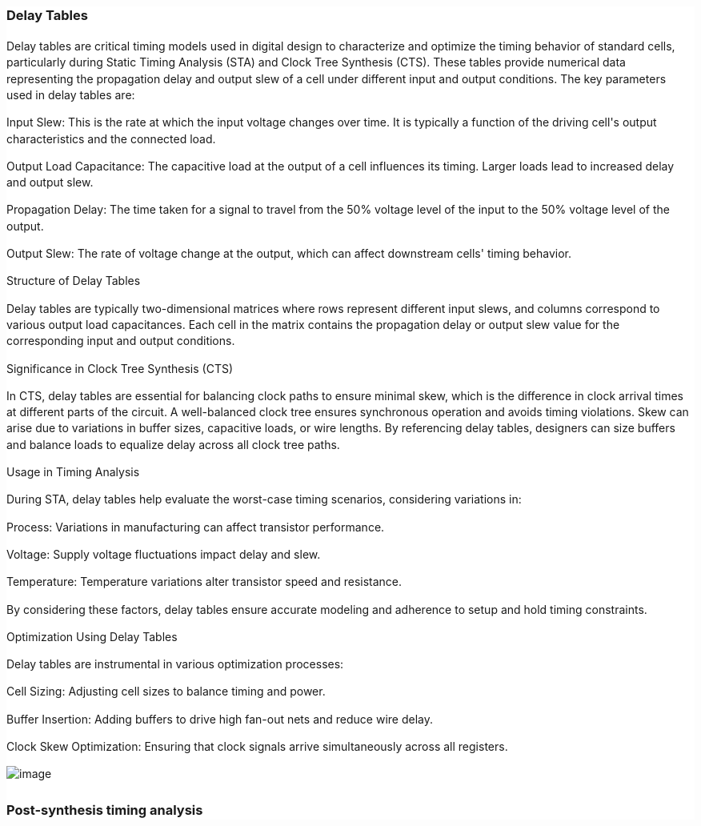 ### Delay Tables
Delay tables are critical timing models used in digital design to characterize and optimize the timing behavior of standard cells, particularly during Static Timing Analysis (STA) and Clock Tree Synthesis (CTS). These tables provide numerical data representing the propagation delay and output slew of a cell under different input and output conditions. The key parameters used in delay tables are:

Input Slew: This is the rate at which the input voltage changes over time. It is typically a function of the driving cell's output characteristics and the connected load.

Output Load Capacitance: The capacitive load at the output of a cell influences its timing. Larger loads lead to increased delay and output slew.

Propagation Delay: The time taken for a signal to travel from the 50% voltage level of the input to the 50% voltage level of the output.

Output Slew: The rate of voltage change at the output, which can affect downstream cells' timing behavior.

Structure of Delay Tables

Delay tables are typically two-dimensional matrices where rows represent different input slews, and columns correspond to various output load capacitances. Each cell in the matrix contains the propagation delay or output slew value for the corresponding input and output conditions.

Significance in Clock Tree Synthesis (CTS)

In CTS, delay tables are essential for balancing clock paths to ensure minimal skew, which is the difference in clock arrival times at different parts of the circuit. A well-balanced clock tree ensures synchronous operation and avoids timing violations. Skew can arise due to variations in buffer sizes, capacitive loads, or wire lengths. By referencing delay tables, designers can size buffers and balance loads to equalize delay across all clock tree paths.

Usage in Timing Analysis

During STA, delay tables help evaluate the worst-case timing scenarios, considering variations in:

Process: Variations in manufacturing can affect transistor performance.

Voltage: Supply voltage fluctuations impact delay and slew.

Temperature: Temperature variations alter transistor speed and resistance.

By considering these factors, delay tables ensure accurate modeling and adherence to setup and hold timing constraints.

Optimization Using Delay Tables

Delay tables are instrumental in various optimization processes:

Cell Sizing: Adjusting cell sizes to balance timing and power.

Buffer Insertion: Adding buffers to drive high fan-out nets and reduce wire delay.

Clock Skew Optimization: Ensuring that clock signals arrive simultaneously across all registers.

![image](https://github.com/user-attachments/assets/a5be4ce4-86bf-419a-8158-6d4785343e99)

### Post-synthesis timing analysis
